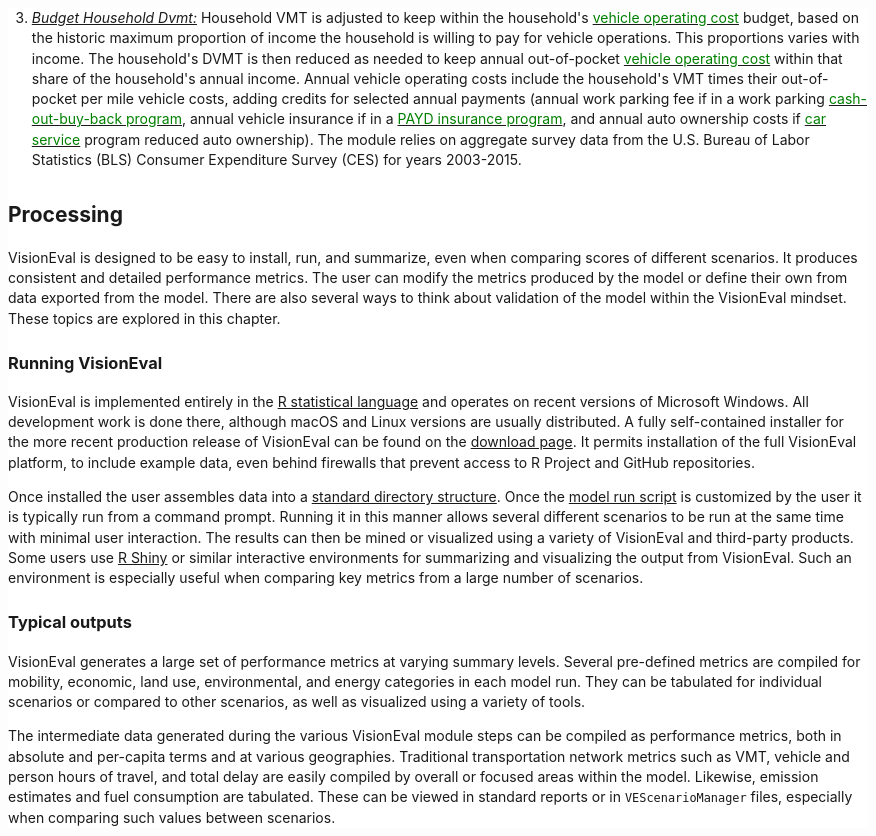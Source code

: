 3. [_Budget Household Dvmt:_](https://github.com/VisionEval/VisionEval/blob/master/api/VE_Training_March_13-14_2019/VE_Training.md#98-budgethouseholddvmt-module)  Household VMT is adjusted to keep within the household's [<span style="color:green">vehicle operating cost</span>](#vehicle-operating-costs) budget, based on the historic maximum proportion of income the household is willing to pay for vehicle operations. This proportions varies with income. The household's DVMT is then reduced as needed to keep annual out-of-pocket [<span style="color:green">vehicle operating cost</span>](#vehicle-operating-costs) within that share of the household's annual income. Annual vehicle operating costs include the household's VMT times their out-of-pocket per mile vehicle costs, adding credits for selected annual payments (annual work parking fee if in a work parking [<span style="color:green">cash-out-buy-back program</span>](#cash-out-buy-back), annual vehicle insurance if in a [<span style="color:green">PAYD insurance program</span>](#pay-as-you-drive), and annual auto ownership costs if [<span style="color:green">car service</span>](#car-service) program reduced auto ownership). The module relies on aggregate survey data from the U.S. Bureau of Labor Statistics (BLS) Consumer Expenditure Survey (CES) for years 2003-2015.

## Processing

VisionEval is designed to be easy to install, run, and summarize, even when comparing scores of different scenarios. It produces consistent and detailed performance metrics. The user can modify the metrics produced by the model or define their own from data exported from the model. There are also several ways to think about validation of the model within the VisionEval mindset. These topics are explored in this chapter.

### Running VisionEval

VisionEval is implemented entirely in the [R statistical language](https://www.r-project.org) and operates on recent versions of Microsoft Windows. All development work is done there, although macOS and Linux versions are usually distributed. A fully self-contained installer for the more recent production release of VisionEval can be found on the [download page](https://visioneval.org/category/download.html). It permits installation of the full VisionEval platform, to include example data, even behind firewalls that prevent access to R Project and GitHub repositories. 

Once installed the user assembles data into a [standard directory structure](https://github.com/VisionEval/VisionEval/blob/master/api/VE_Training_March_13-14_2019/VE_Training.md#12-basic-structure-of-model-system). Once the [model run script](https://github.com/VisionEval/VisionEval/blob/master/api/VE_Training_March_13-14_2019/VE_Training.md#17-basic-model-setup) is customized by the user it is typically run from a command prompt. Running it in this manner allows several different scenarios to be run at the same time with minimal user interaction. The results can then be mined or visualized using a variety of VisionEval and third-party products. Some users use [R Shiny](https://shiny.rstudio.com/) or similar interactive environments for summarizing and visualizing the output from VisionEval. Such an environment is especially useful when comparing key metrics from a large number of scenarios.

### Typical outputs

VisionEval generates a large set of performance metrics at varying summary levels. Several pre-defined metrics are compiled for mobility, economic, land use, environmental, and energy categories in each model run. They can be tabulated for individual scenarios or compared to other scenarios, as well as visualized using a variety of tools.

The intermediate data generated during the various VisionEval module steps can be compiled as performance metrics, both in absolute and per-capita terms and at various geographies. Traditional transportation network metrics such as VMT, vehicle and person hours of travel, and total delay are easily compiled by overall or focused areas within the model. Likewise, emission estimates and fuel consumption are tabulated. These can be viewed in standard reports or in `VEScenarioManager` files, especially when comparing such values between scenarios. 
